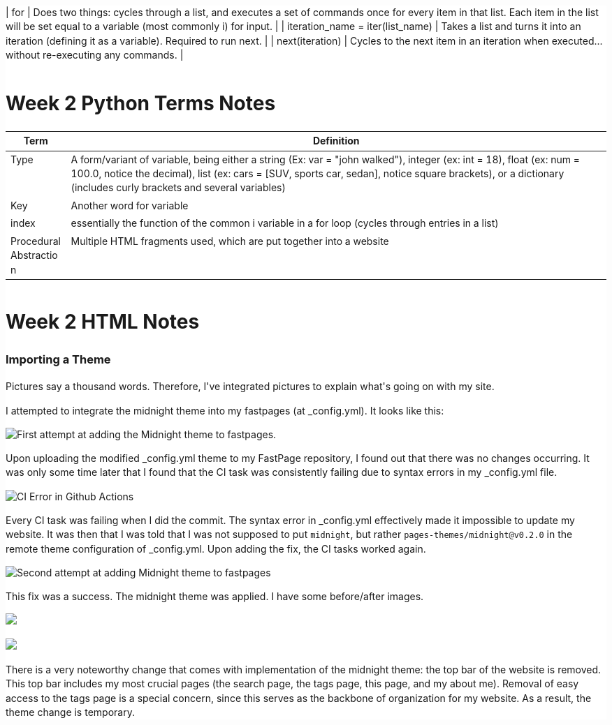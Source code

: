 | for | Does two things: cycles through a list, and executes a set of commands once for every item in that list. Each item in the list will be set equal to a variable (most commonly i) for input. |
| iteration_name = iter(list_name) | Takes a list and turns it into an iteration (defining it as a variable). Required to run next. |
| next(iteration) | Cycles to the next item in an iteration when executed... without re-executing any commands. |

# Week 2 Python Terms Notes

| Term | Definition |
|-|-|
| Type | A form/variant of variable, being either a string (Ex: var = "john walked"), integer (ex: int = 18), float (ex: num = 100.0, notice the decimal), list (ex: cars = [SUV, sports car, sedan], notice square brackets), or a dictionary (includes curly brackets and several variables) |
| Key | Another word for variable |
| index | essentially the function of the common i variable in a for loop (cycles through entries in a list) | 
| Procedural Abstraction | Multiple HTML fragments <html></html> used, which are put together into a website |

# Week 2 HTML Notes

### Importing a Theme
Pictures say a thousand words. Therefore, I've integrated pictures to explain what's going on with my site.

I attempted to integrate the midnight theme into my fastpages (at _config.yml). It looks like this:

![]({{site.baseurl}}/images/HTML_Change/theme1.png "First attempt at adding the Midnight theme to fastpages.")

Upon uploading the modified _config.yml theme to my FastPage repository, I found out that there was no changes occurring. It was only some time later that I found that the CI task was consistently failing due to syntax errors in my _config.yml file.

![]({{site.baseurl}}/images/HTML_Change/error.png "CI Error in Github Actions")

Every CI task was failing when I did the commit. The syntax error in _config.yml effectively made it impossible to update my website. It was then that I was told that I was not supposed to put `midnight`, but rather `pages-themes/midnight@v0.2.0` in the remote theme configuration of _config.yml. Upon adding the fix, the CI tasks worked again.

![]({{site.baseurl}}/images/HTML_Change/theme2.png "Second attempt at adding Midnight theme to fastpages")

This fix was a success. The midnight theme was applied. I have some before/after images.

![]({{site.baseurl}}/images/HTML_Change/before.png)

![]({{site.baseurl}}/images/HTML_Change/after.PNG)

There is a very noteworthy change that comes with implementation of the midnight theme: the top bar of the website is removed. This top bar includes my most crucial pages (the search page, the tags page, this page, and my about me). Removal of easy access to the tags page is a special concern, since this serves as the backbone of organization for my website. As a result, the theme change is temporary.
